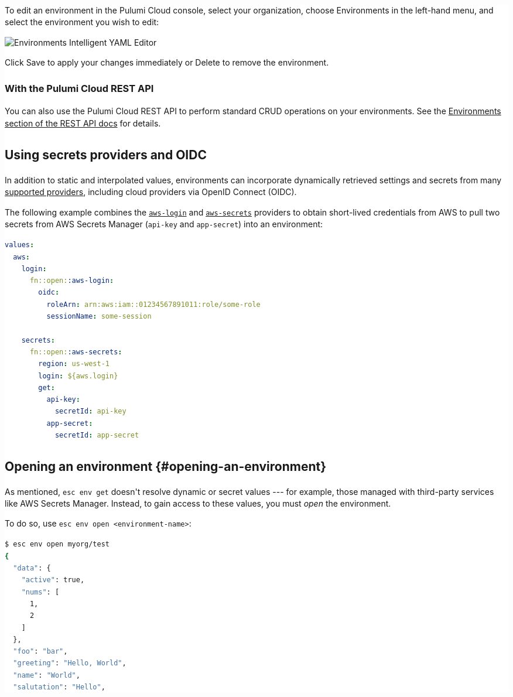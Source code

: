 To edit an environment in the Pulumi Cloud console, select your organization, choose Environments in the left-hand menu, and select the environment you wish to edit:

![Environments Intelligent YAML Editor](/images/docs/concepts/environments-editor.png)

Click Save to apply your changes immediately or Delete to remove the environment.

### With the Pulumi Cloud REST API

You can also use the Pulumi Cloud REST API to perform standard CRUD operations on your environments. See the [Environments section of the REST API docs](/docs/pulumi-cloud/cloud-rest-api/#environments) for details.

## Using secrets providers and OIDC

In addition to static and interpolated values, environments can incorporate dynamically retrieved settings and secrets from many [supported providers](/docs/pulumi-cloud/esc/providers/), including cloud providers via OpenID Connect (OIDC).

The following example combines the [`aws-login`](/docs/pulumi-cloud/esc/providers/aws-login/) and [`aws-secrets`](/docs/pulumi-cloud/esc/providers/aws-secrets/) providers to obtain short-lived credentials from AWS to pull two secrets from AWS Secrets Manager (`api-key` and `app-secret`) into an environment:

```yaml
values:
  aws:
    login:
      fn::open::aws-login:
        oidc:
          roleArn: arn:aws:iam::01234567891011:role/some-role
          sessionName: some-session

    secrets:
      fn::open::aws-secrets:
        region: us-west-1
        login: ${aws.login}
        get:
          api-key:
            secretId: api-key
          app-secret:
            secretId: app-secret
```

## Opening an environment {#opening-an-environment}

As mentioned, `esc env get` doesn't resolve dynamic or secret values --- for example, those managed with third-party services like AWS Secrets Manager. Instead, to gain access to these values, you must _open_ the environment.

To do so, use `esc env open <environment-name>`:

```bash
$ esc env open myorg/test
{
  "data": {
    "active": true,
    "nums": [
      1,
      2
    ]
  },
  "foo": "bar",
  "greeting": "Hello, World",
  "name": "World",
  "salutation": "Hello",
```